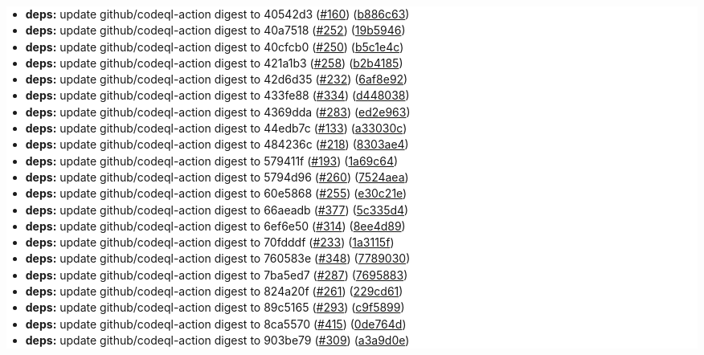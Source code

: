 * **deps:** update github/codeql-action digest to 40542d3 ([#160](https://github.com/lopitz/open-feature-java-sdk/issues/160)) ([b886c63](https://github.com/lopitz/open-feature-java-sdk/commit/b886c63a2f7ce279b587f7705650a90fa57631d9))
* **deps:** update github/codeql-action digest to 40a7518 ([#252](https://github.com/lopitz/open-feature-java-sdk/issues/252)) ([19b5946](https://github.com/lopitz/open-feature-java-sdk/commit/19b5946a1923757ae94c33a4cf6d5c1a3c3c61ea))
* **deps:** update github/codeql-action digest to 40cfcb0 ([#250](https://github.com/lopitz/open-feature-java-sdk/issues/250)) ([b5c1e4c](https://github.com/lopitz/open-feature-java-sdk/commit/b5c1e4cc84e16edabaee0101779216ee217c0106))
* **deps:** update github/codeql-action digest to 421a1b3 ([#258](https://github.com/lopitz/open-feature-java-sdk/issues/258)) ([b2b4185](https://github.com/lopitz/open-feature-java-sdk/commit/b2b41851ce840fe0804e03ac67f5266644c06c8d))
* **deps:** update github/codeql-action digest to 42d6d35 ([#232](https://github.com/lopitz/open-feature-java-sdk/issues/232)) ([6af8e92](https://github.com/lopitz/open-feature-java-sdk/commit/6af8e92df2d68e576365b275740e5505c1f55e41))
* **deps:** update github/codeql-action digest to 433fe88 ([#334](https://github.com/lopitz/open-feature-java-sdk/issues/334)) ([d448038](https://github.com/lopitz/open-feature-java-sdk/commit/d4480382ca435419c4a253407d585764f5e642e9))
* **deps:** update github/codeql-action digest to 4369dda ([#283](https://github.com/lopitz/open-feature-java-sdk/issues/283)) ([ed2e963](https://github.com/lopitz/open-feature-java-sdk/commit/ed2e963a2a1eb59be7fa19e3a4cd1a0791c354e3))
* **deps:** update github/codeql-action digest to 44edb7c ([#133](https://github.com/lopitz/open-feature-java-sdk/issues/133)) ([a33030c](https://github.com/lopitz/open-feature-java-sdk/commit/a33030c54584910b7684b72b9cae005f612c4968))
* **deps:** update github/codeql-action digest to 484236c ([#218](https://github.com/lopitz/open-feature-java-sdk/issues/218)) ([8303ae4](https://github.com/lopitz/open-feature-java-sdk/commit/8303ae4947d42aa98aac1a2706c35f0f79949048))
* **deps:** update github/codeql-action digest to 579411f ([#193](https://github.com/lopitz/open-feature-java-sdk/issues/193)) ([1a69c64](https://github.com/lopitz/open-feature-java-sdk/commit/1a69c64a761bfa431b4a6650ec7b5dd5c4eacb67))
* **deps:** update github/codeql-action digest to 5794d96 ([#260](https://github.com/lopitz/open-feature-java-sdk/issues/260)) ([7524aea](https://github.com/lopitz/open-feature-java-sdk/commit/7524aea473c2556f6494b10c0f18655b10c945ac))
* **deps:** update github/codeql-action digest to 60e5868 ([#255](https://github.com/lopitz/open-feature-java-sdk/issues/255)) ([e30c21e](https://github.com/lopitz/open-feature-java-sdk/commit/e30c21e9929666c9a8daede0d40ed4f6e886258d))
* **deps:** update github/codeql-action digest to 66aeadb ([#377](https://github.com/lopitz/open-feature-java-sdk/issues/377)) ([5c335d4](https://github.com/lopitz/open-feature-java-sdk/commit/5c335d45393227cdeb3813630ee6ef9d4196916d))
* **deps:** update github/codeql-action digest to 6ef6e50 ([#314](https://github.com/lopitz/open-feature-java-sdk/issues/314)) ([8ee4d89](https://github.com/lopitz/open-feature-java-sdk/commit/8ee4d89c0b0d5397d870fa20d868d3139feddb0e))
* **deps:** update github/codeql-action digest to 70fdddf ([#233](https://github.com/lopitz/open-feature-java-sdk/issues/233)) ([1a3115f](https://github.com/lopitz/open-feature-java-sdk/commit/1a3115fb36aea99819bd84c646718f071ee139f9))
* **deps:** update github/codeql-action digest to 760583e ([#348](https://github.com/lopitz/open-feature-java-sdk/issues/348)) ([7789030](https://github.com/lopitz/open-feature-java-sdk/commit/77890303c3e646220519e731fcfea41c5ae1e005))
* **deps:** update github/codeql-action digest to 7ba5ed7 ([#287](https://github.com/lopitz/open-feature-java-sdk/issues/287)) ([7695883](https://github.com/lopitz/open-feature-java-sdk/commit/7695883418efd0169de100cd60963764296cc9ed))
* **deps:** update github/codeql-action digest to 824a20f ([#261](https://github.com/lopitz/open-feature-java-sdk/issues/261)) ([229cd61](https://github.com/lopitz/open-feature-java-sdk/commit/229cd61116b4a6167e9eaaf3fafff2dd42b34be9))
* **deps:** update github/codeql-action digest to 89c5165 ([#293](https://github.com/lopitz/open-feature-java-sdk/issues/293)) ([c9f5899](https://github.com/lopitz/open-feature-java-sdk/commit/c9f5899128718c02e0ae4ee71d823bbbae6a23b7))
* **deps:** update github/codeql-action digest to 8ca5570 ([#415](https://github.com/lopitz/open-feature-java-sdk/issues/415)) ([0de764d](https://github.com/lopitz/open-feature-java-sdk/commit/0de764db19e793b81eeea345bcec8be6bc83b2b6))
* **deps:** update github/codeql-action digest to 903be79 ([#309](https://github.com/lopitz/open-feature-java-sdk/issues/309)) ([a3a9d0e](https://github.com/lopitz/open-feature-java-sdk/commit/a3a9d0eafdb28d83ad0b0640f949c5dd5e6e685f))